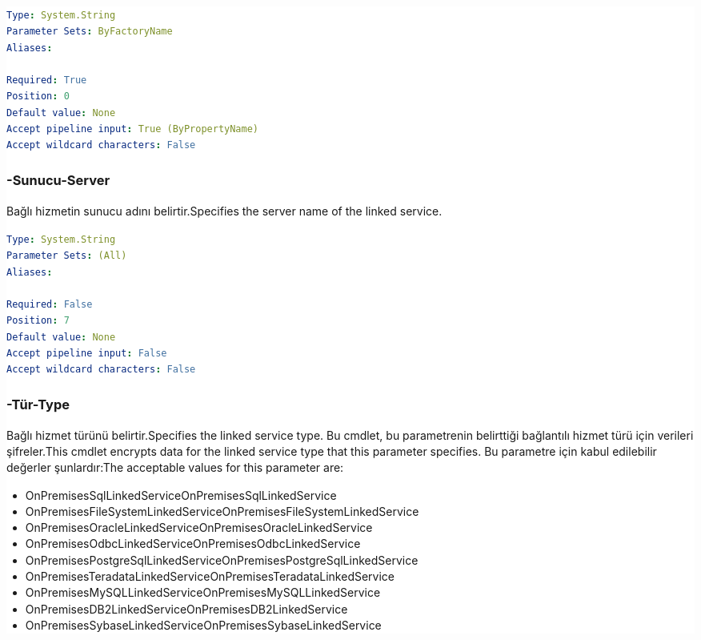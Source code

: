 ```yaml
Type: System.String
Parameter Sets: ByFactoryName
Aliases:

Required: True
Position: 0
Default value: None
Accept pipeline input: True (ByPropertyName)
Accept wildcard characters: False
```

### <span data-ttu-id="77a43-161">-Sunucu</span><span class="sxs-lookup"><span data-stu-id="77a43-161">-Server</span></span>
<span data-ttu-id="77a43-162">Bağlı hizmetin sunucu adını belirtir.</span><span class="sxs-lookup"><span data-stu-id="77a43-162">Specifies the server name of the linked service.</span></span>

```yaml
Type: System.String
Parameter Sets: (All)
Aliases:

Required: False
Position: 7
Default value: None
Accept pipeline input: False
Accept wildcard characters: False
```

### <span data-ttu-id="77a43-163">-Tür</span><span class="sxs-lookup"><span data-stu-id="77a43-163">-Type</span></span>
<span data-ttu-id="77a43-164">Bağlı hizmet türünü belirtir.</span><span class="sxs-lookup"><span data-stu-id="77a43-164">Specifies the linked service type.</span></span>
<span data-ttu-id="77a43-165">Bu cmdlet, bu parametrenin belirttiği bağlantılı hizmet türü için verileri şifreler.</span><span class="sxs-lookup"><span data-stu-id="77a43-165">This cmdlet encrypts data for the linked service type that this parameter specifies.</span></span>
<span data-ttu-id="77a43-166">Bu parametre için kabul edilebilir değerler şunlardır:</span><span class="sxs-lookup"><span data-stu-id="77a43-166">The acceptable values for this parameter are:</span></span>
- <span data-ttu-id="77a43-167">OnPremisesSqlLinkedService</span><span class="sxs-lookup"><span data-stu-id="77a43-167">OnPremisesSqlLinkedService</span></span> 
- <span data-ttu-id="77a43-168">OnPremisesFileSystemLinkedService</span><span class="sxs-lookup"><span data-stu-id="77a43-168">OnPremisesFileSystemLinkedService</span></span> 
- <span data-ttu-id="77a43-169">OnPremisesOracleLinkedService</span><span class="sxs-lookup"><span data-stu-id="77a43-169">OnPremisesOracleLinkedService</span></span> 
- <span data-ttu-id="77a43-170">OnPremisesOdbcLinkedService</span><span class="sxs-lookup"><span data-stu-id="77a43-170">OnPremisesOdbcLinkedService</span></span> 
- <span data-ttu-id="77a43-171">OnPremisesPostgreSqlLinkedService</span><span class="sxs-lookup"><span data-stu-id="77a43-171">OnPremisesPostgreSqlLinkedService</span></span> 
- <span data-ttu-id="77a43-172">OnPremisesTeradataLinkedService</span><span class="sxs-lookup"><span data-stu-id="77a43-172">OnPremisesTeradataLinkedService</span></span> 
- <span data-ttu-id="77a43-173">OnPremisesMySQLLinkedService</span><span class="sxs-lookup"><span data-stu-id="77a43-173">OnPremisesMySQLLinkedService</span></span> 
- <span data-ttu-id="77a43-174">OnPremisesDB2LinkedService</span><span class="sxs-lookup"><span data-stu-id="77a43-174">OnPremisesDB2LinkedService</span></span> 
- <span data-ttu-id="77a43-175">OnPremisesSybaseLinkedService</span><span class="sxs-lookup"><span data-stu-id="77a43-175">OnPremisesSybaseLinkedService</span></span>
